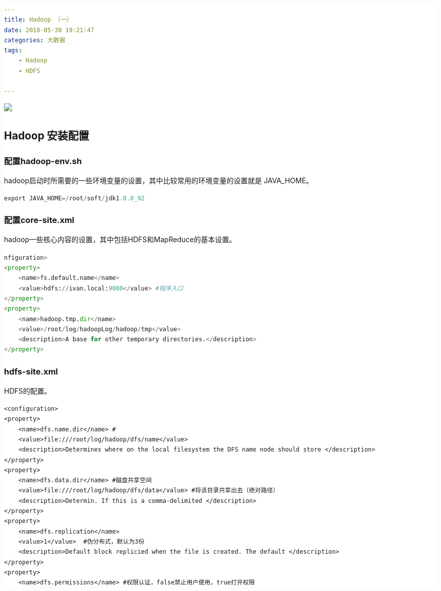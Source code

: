 ```yaml
---
title: Hadoop （一）
date: 2018-05-30 19:21:47
categories: 大数据
tags:
    - Hadoop
    - HDFS
    
---
```


![](https://timgsa.baidu.com/timg?image&quality=80&size=b9999_10000&sec=1527689495125&di=0735139ba32a7f618368f6f4aae2e44d&imgtype=0&src=http%3A%2F%2Fimage.techweb.com.cn%2Fupload%2Froll%2F2016%2F02%2F16%2F201602163360_816.jpg)



## Hadoop 安装配置 ##

### 配置hadoop-env.sh ###

hadoop启动时所需要的一些环境变量的设置，其中比较常用的环境变量的设置就是
JAVA_HOME。

```python
export JAVA_HOME=/root/soft/jdk1.8.0_92
```

### 配置core-site.xml ###
hadoop一些核心内容的设置，其中包括HDFS和MapReduce的基本设置。
```python
nfiguration>
<property>
    <name>fs.default.name</name>
    <value>hdfs://ivan.local:9000</value> #程序入口
</property>
<property>
    <name>hadoop.tmp.dir</name>
    <value>/root/log/hadoopLog/hadoop/tmp</value>
    <description>A base for other temporary directories.</description>
</property>
```

### hdfs-site.xml ###

HDFS的配置。

```
<configuration>
<property>
    <name>dfs.name.dir</name> #
    <value>file:///root/log/hadoop/dfs/name</value>  
    <description>Determines where on the local filesystem the DFS name node should store </description>
</property>
<property>
    <name>dfs.data.dir</name> #磁盘共享空间
    <value>file:///root/log/hadoop/dfs/data</value> #将该目录共享出去（绝对路径）
    <description>Determin. If this is a comma-delimited </description>
</property>
<property>
    <name>dfs.replication</name>
    <value>1</value>  #伪分布式，默认为3份
    <description>Default block replicied when the file is created. The default </description>
</property>
<property>
    <name>dfs.permissions</name> #权限认证，false禁止用户使用，true打开权限
```